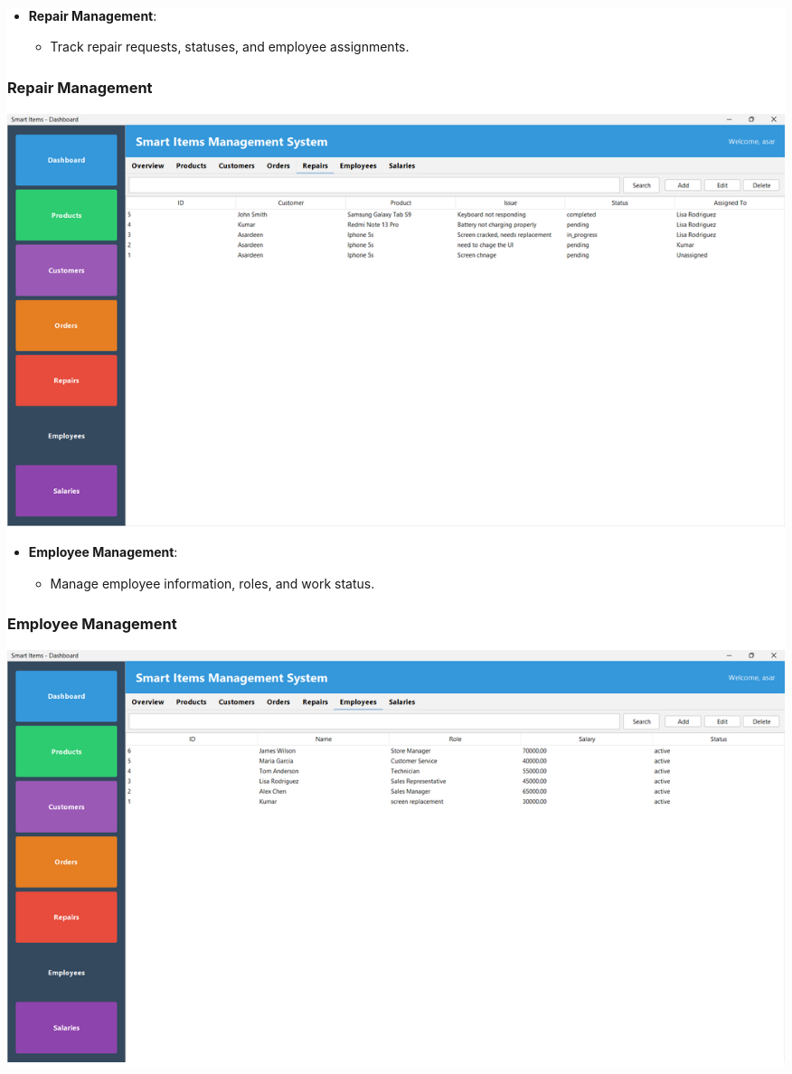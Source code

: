* **Repair Management**:

  * Track repair requests, statuses, and employee assignments.

  
### Repair Management
![Order Management](screenshots/repair-management.png)

* **Employee Management**:

  * Manage employee information, roles, and work status.


### Employee Management
![Order Management](screenshots/employee-management.png)
